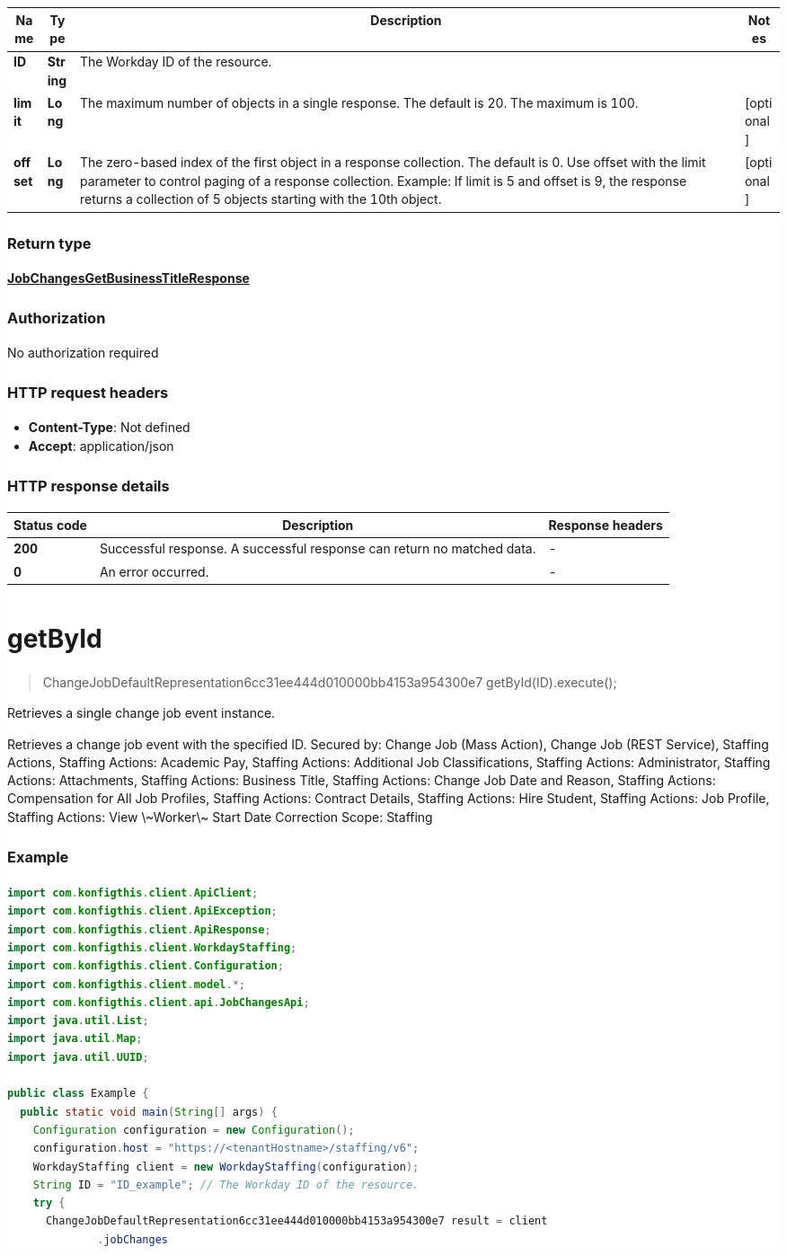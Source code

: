| Name | Type | Description  | Notes |
|------------- | ------------- | ------------- | -------------|
| **ID** | **String**| The Workday ID of the resource. | |
| **limit** | **Long**| The maximum number of objects in a single response. The default is 20. The maximum is 100. | [optional] |
| **offset** | **Long**| The zero-based index of the first object in a response collection. The default is 0. Use offset with the limit parameter to control paging of a response collection. Example: If limit is 5 and offset is 9, the response returns a collection of 5 objects starting with the 10th object. | [optional] |

### Return type

[**JobChangesGetBusinessTitleResponse**](JobChangesGetBusinessTitleResponse.md)

### Authorization

No authorization required

### HTTP request headers

 - **Content-Type**: Not defined
 - **Accept**: application/json

### HTTP response details
| Status code | Description | Response headers |
|-------------|-------------|------------------|
| **200** | Successful response. A successful response can return no matched data. |  -  |
| **0** | An error occurred. |  -  |

<a name="getById"></a>
# **getById**
> ChangeJobDefaultRepresentation6cc31ee444d010000bb4153a954300e7 getById(ID).execute();

Retrieves a single change job event instance.

Retrieves a change job event with the specified ID.  Secured by: Change Job (Mass Action), Change Job (REST Service), Staffing Actions, Staffing Actions: Academic Pay, Staffing Actions: Additional Job Classifications, Staffing Actions: Administrator, Staffing Actions: Attachments, Staffing Actions: Business Title, Staffing Actions: Change Job Date and Reason, Staffing Actions: Compensation for All Job Profiles, Staffing Actions: Contract Details, Staffing Actions: Hire Student, Staffing Actions: Job Profile, Staffing Actions: View \\~Worker\\~ Start Date Correction  Scope: Staffing

### Example
```java
import com.konfigthis.client.ApiClient;
import com.konfigthis.client.ApiException;
import com.konfigthis.client.ApiResponse;
import com.konfigthis.client.WorkdayStaffing;
import com.konfigthis.client.Configuration;
import com.konfigthis.client.model.*;
import com.konfigthis.client.api.JobChangesApi;
import java.util.List;
import java.util.Map;
import java.util.UUID;

public class Example {
  public static void main(String[] args) {
    Configuration configuration = new Configuration();
    configuration.host = "https://<tenantHostname>/staffing/v6";
    WorkdayStaffing client = new WorkdayStaffing(configuration);
    String ID = "ID_example"; // The Workday ID of the resource.
    try {
      ChangeJobDefaultRepresentation6cc31ee444d010000bb4153a954300e7 result = client
              .jobChanges
```